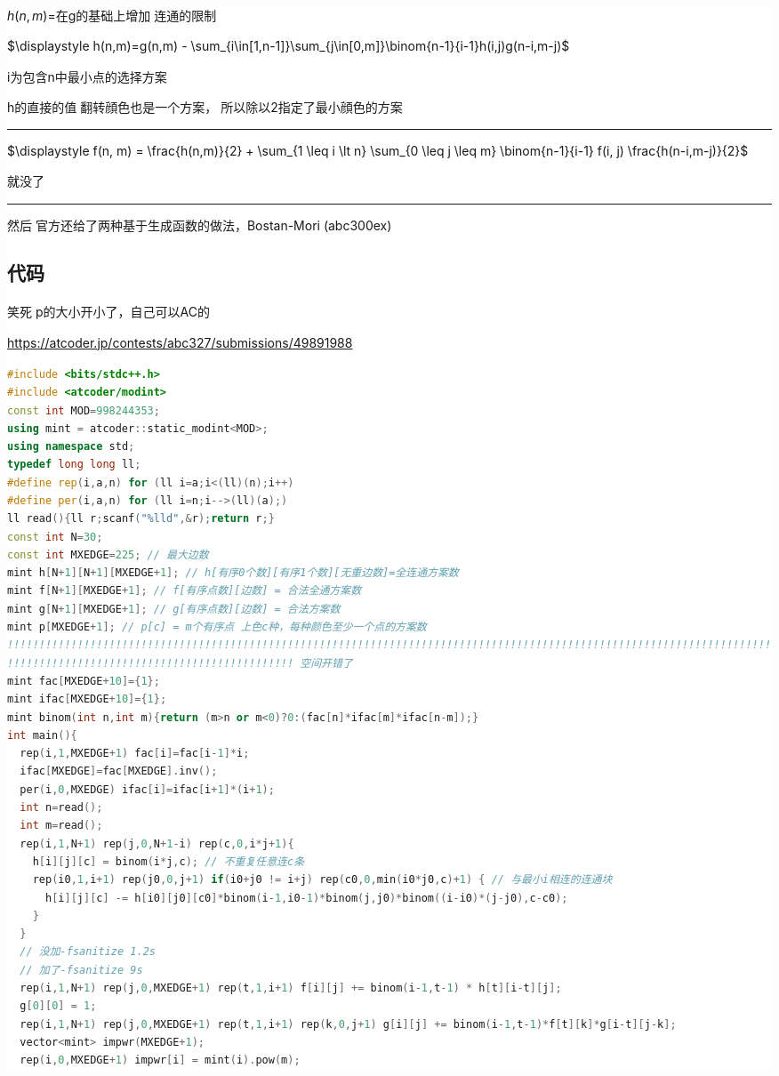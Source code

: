 $h(n,m)=$在g的基础上增加 连通的限制

$\displaystyle h(n,m)=g(n,m) - \sum_{i\in[1,n-1]}\sum_{j\in[0,m]}\binom{n-1}{i-1}h(i,j)g(n-i,m-j)$

i为包含n中最小点的选择方案

h的直接的值 翻转顔色也是一个方案， 所以除以2指定了最小顔色的方案

---

$\displaystyle f(n, m) = \frac{h(n,m)}{2} + \sum_{1 \leq i \lt n} \sum_{0 \leq j \leq m} \binom{n-1}{i-1} f(i, j) \frac{h(n-i,m-j)}{2}$


就没了

---

然后 官方还给了两种基于生成函数的做法，Bostan-Mori (abc300ex)

## 代码


笑死 p的大小开小了，自己可以AC的

https://atcoder.jp/contests/abc327/submissions/49891988


```cpp
#include <bits/stdc++.h>
#include <atcoder/modint>
const int MOD=998244353;
using mint = atcoder::static_modint<MOD>;
using namespace std;
typedef long long ll;
#define rep(i,a,n) for (ll i=a;i<(ll)(n);i++)
#define per(i,a,n) for (ll i=n;i-->(ll)(a);)
ll read(){ll r;scanf("%lld",&r);return r;}
const int N=30;
const int MXEDGE=225; // 最大边数
mint h[N+1][N+1][MXEDGE+1]; // h[有序0个数][有序1个数][无重边数]=全连通方案数
mint f[N+1][MXEDGE+1]; // f[有序点数][边数] = 合法全通方案数
mint g[N+1][MXEDGE+1]; // g[有序点数][边数] = 合法方案数
mint p[MXEDGE+1]; // p[c] = m个有序点 上色c种，每种颜色至少一个点的方案数 !!!!!!!!!!!!!!!!!!!!!!!!!!!!!!!!!!!!!!!!!!!!!!!!!!!!!!!!!!!!!!!!!!!!!!!!!!!!!!!!!!!!!!!!!!!!!!!!!!!!!!!!!!!!!!!!!!!!!!!!!!!!!!!!!!!!!!!!!!!!!!!!!!!!!!!!!!!!!!!!!!!!! 空间开错了
mint fac[MXEDGE+10]={1};
mint ifac[MXEDGE+10]={1};
mint binom(int n,int m){return (m>n or m<0)?0:(fac[n]*ifac[m]*ifac[n-m]);}
int main(){
  rep(i,1,MXEDGE+1) fac[i]=fac[i-1]*i;
  ifac[MXEDGE]=fac[MXEDGE].inv();
  per(i,0,MXEDGE) ifac[i]=ifac[i+1]*(i+1);
  int n=read();
  int m=read();
  rep(i,1,N+1) rep(j,0,N+1-i) rep(c,0,i*j+1){
    h[i][j][c] = binom(i*j,c); // 不重复任意连c条
    rep(i0,1,i+1) rep(j0,0,j+1) if(i0+j0 != i+j) rep(c0,0,min(i0*j0,c)+1) { // 与最小i相连的连通块
      h[i][j][c] -= h[i0][j0][c0]*binom(i-1,i0-1)*binom(j,j0)*binom((i-i0)*(j-j0),c-c0);
    }
  }
  // 没加-fsanitize 1.2s
  // 加了-fsanitize 9s
  rep(i,1,N+1) rep(j,0,MXEDGE+1) rep(t,1,i+1) f[i][j] += binom(i-1,t-1) * h[t][i-t][j];
  g[0][0] = 1;
  rep(i,1,N+1) rep(j,0,MXEDGE+1) rep(t,1,i+1) rep(k,0,j+1) g[i][j] += binom(i-1,t-1)*f[t][k]*g[i-t][j-k];
  vector<mint> impwr(MXEDGE+1);
  rep(i,0,MXEDGE+1) impwr[i] = mint(i).pow(m);
```
